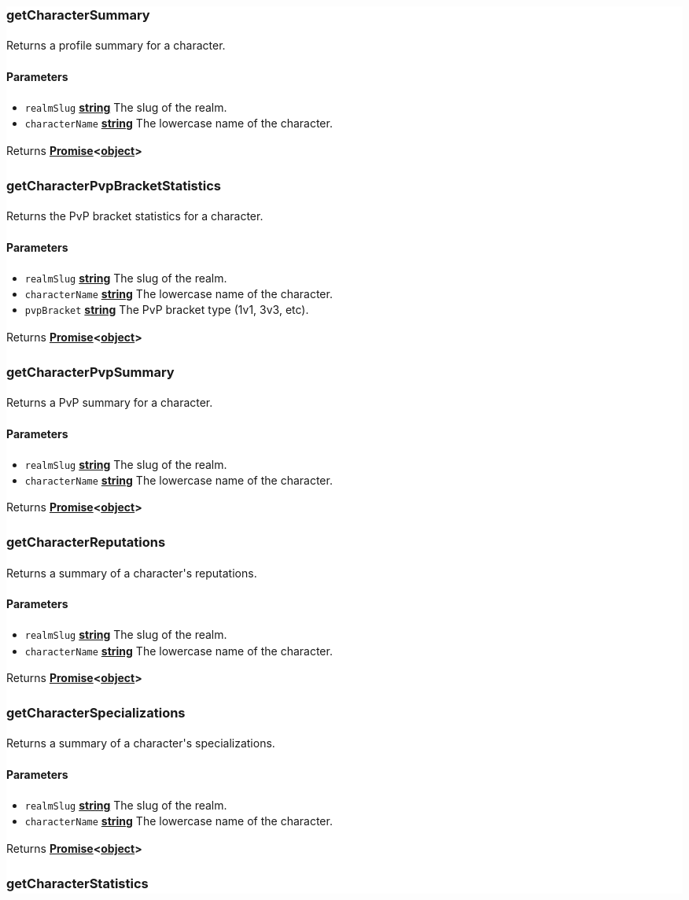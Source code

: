 ### getCharacterSummary  
  
Returns a profile summary for a character.  
  
#### Parameters  
  
-   `realmSlug` **[string][313]** The slug of the realm.  
-   `characterName` **[string][313]** The lowercase name of the character.  
  
Returns **[Promise][310]&lt;[object][311]>**   
  
### getCharacterPvpBracketStatistics  
  
Returns the PvP bracket statistics for a character.  
  
#### Parameters  
  
-   `realmSlug` **[string][313]** The slug of the realm.  
-   `characterName` **[string][313]** The lowercase name of the character.  
-   `pvpBracket` **[string][313]** The PvP bracket type (1v1, 3v3, etc).  
  
Returns **[Promise][310]&lt;[object][311]>**   
  
### getCharacterPvpSummary  
  
Returns a PvP summary for a character.  
  
#### Parameters  
  
-   `realmSlug` **[string][313]** The slug of the realm.  
-   `characterName` **[string][313]** The lowercase name of the character.  
  
Returns **[Promise][310]&lt;[object][311]>**   
  
### getCharacterReputations  
  
Returns a summary of a character's reputations.  
  
#### Parameters  
  
-   `realmSlug` **[string][313]** The slug of the realm.  
-   `characterName` **[string][313]** The lowercase name of the character.  
  
Returns **[Promise][310]&lt;[object][311]>**   
  
### getCharacterSpecializations  
  
Returns a summary of a character's specializations.  
  
#### Parameters  
  
-   `realmSlug` **[string][313]** The slug of the realm.  
-   `characterName` **[string][313]** The lowercase name of the character.  
  
Returns **[Promise][310]&lt;[object][311]>**   
  
### getCharacterStatistics  
  

[74]: #getachievement  
[75]: #parameters-34  
[76]: #getbossmasterlist  
[77]: #getboss  
[78]: #parameters-35  
[79]: #getchallengemoderealmleaderboard  
[80]: #parameters-36  
[81]: #getchallengemoderegionleaderboard  
[82]: #getcharacterprofile  
[83]: #parameters-37  
[84]: #getguildprofile  
[85]: #parameters-38  
[86]: #getitem  
[87]: #parameters-39  
[88]: #getitemset  
[89]: #parameters-40  
[90]: #getmountmasterlist  
[91]: #getpetmasterlist  
[92]: #getpetabilities  
[93]: #parameters-41  
[94]: #getpetspecies  
[95]: #parameters-42  
[96]: #getpetstats  
[97]: #parameters-43  
[98]: #getpvpleaderboards  
[99]: #parameters-44  
[100]: #getquest  
[101]: #parameters-45  
[102]: #getrealmstatuslist  
[103]: #getrecipe  
[104]: #parameters-46  
[105]: #getspell  
[106]: #parameters-47  
[107]: #getzonemasterlist  
[108]: #getzone  
[109]: #parameters-48  
[110]: #getbattlegroups  
[111]: #getcharacterraces  
[112]: #getcharacterclasses  
[113]: #getcharacterachievements  
[114]: #getguildrewards  
[115]: #getguildperks  
[116]: #getguildachievements  
[117]: #getitemclasses  
[118]: #gettalents  
[119]: #getpettypes  
[120]: #getachievementcategoriesindex  
[121]: #getachievementcategory  
[122]: #parameters-49  
[123]: #getachievementindex  
[124]: #getachievement  
[125]: #parameters-50  
[126]: #getachievementmedia  
[127]: #parameters-51  
[128]: #getazeriteessenceindex  
[129]: #getazeriteessence  
[130]: #parameters-52  
[131]: #getazeriteessencemedia  
[132]: #parameters-53  
[133]: #getconnectedrealmsindex  
[134]: #getconnectedrealm  
[135]: #parameters-54  
[136]: #getcreaturefamiliesindex  
[137]: #getcreaturefamily  
[138]: #parameters-55  
[139]: #getcreaturetypesindex  
[140]: #getcreaturetype  
[141]: #parameters-56  
[142]: #getcreature  
[143]: #parameters-57  
[144]: #getcreaturedisplaymedia  
[145]: #parameters-58  
[146]: #getcreaturefamilymedia  
[147]: #parameters-59  
[148]: #getguildcrestcomponentsindex  
[149]: #getguildcrestbordermedia  
[150]: #parameters-60  
[151]: #getguildcrestemblemmedia  
[152]: #parameters-61  
[153]: #getitemclassesindex  
[154]: #getitemclass  
[155]: #parameters-62  
[156]: #getitemsubclass  
[157]: #parameters-63  
[158]: #getitem  
[159]: #parameters-64  
[160]: #getitemmedia  
[161]: #parameters-65  
[162]: #getmythickeystoneaffixesindex  
[163]: #getmythickeystoneaffix  
[164]: #parameters-66  
[165]: #getmythicraidleaderboard  
[166]: #parameters-67  
[167]: #getmountsindex  
[168]: #getmount  
[169]: #parameters-68  
[170]: #getmythickeystonedungeonsindex  
[171]: #getmythickeystonedungeon  
[172]: #parameters-69  
[173]: #getmythickeystoneindex  
[174]: #getmythickeystoneperiodsindex  
[175]: #getmythickeystoneperiod  
[176]: #parameters-70  
[177]: #getmythickeystoneseasonsindex  
[178]: #getmythickeystoneseason  
[179]: #parameters-71  
[180]: #getmythickeystoneleaderboardsindex  
[181]: #parameters-72  
[182]: #getmythickeystoneleaderboard  
[183]: #parameters-73  
[184]: #getpetsindex  
[185]: #getpet  
[186]: #parameters-74  
[187]: #getplayableclassindex  
[188]: #getplayableclass  
[189]: #parameters-75  
[190]: #getplayableclassmedia  
[191]: #parameters-76  
[192]: #getplayableclasspvptalentslots  
[193]: #parameters-77  
[194]: #getplayableraceindex  
[195]: #getplayablerace  
[196]: #parameters-78  
[197]: #getplayablespecializationindex  
[198]: #getplayablespecialization  
[199]: #parameters-79  
[200]: #getpowertypesindex  
[201]: #getpowertype  
[202]: #parameters-80  
[203]: #getpvpseasonsindex  
[204]: #getpvpseason  
[205]: #parameters-81  
[206]: #getpvpleaderboardsindex  
[207]: #parameters-82  
[208]: #getpvpleaderboard  
[209]: #parameters-83  
[210]: #getpvprewardsindex  
[211]: #parameters-84  
[212]: #getpvptiermedia  
[213]: #parameters-85  
[214]: #getpvptiersindex  
[215]: #getpvptier  
[216]: #parameters-86  
[217]: #getrealmsindex  
[218]: #getrealm  
[219]: #parameters-87  
[220]: #getregionsindex  
[221]: #getregion  
[222]: #parameters-88  
[223]: #getreputationfactionsindex  
[224]: #getreputationfaction  
[225]: #parameters-89  
[226]: #getreputationtiersindex  
[227]: #getreputationtiers  
[228]: #parameters-90  
[229]: #gettitlesindex  
[230]: #gettitle  
[231]: #parameters-91  
[232]: #getwowtokenindex  
[233]: #getcharacterachievements  
[234]: #parameters-92  
[235]: #getcharacterappearance  
[236]: #parameters-93  
[237]: #getcharactercollectionsindex  
[238]: #parameters-94  
[239]: #getcharactermountscollection  
[240]: #parameters-95  
[241]: #getcharacterpetscollection  
[242]: #parameters-96  
[243]: #getcharacterequipment  
[244]: #parameters-97  
[245]: #getcharacterhunterpets  
[246]: #parameters-98  
[247]: #getcharactermedia  
[248]: #parameters-99  
[249]: #getcharactermythickeystoneprofile  
[250]: #parameters-100  
[251]: #getcharactermythickeystoneseasondetails  
[252]: #parameters-101  
[253]: #getcharactersummary  
[254]: #parameters-102  
[255]: #getcharacterpvpbracketstatistics  
[256]: #parameters-103  
[257]: #getcharacterpvpsummary  
[258]: #parameters-104  
[259]: #getcharacterreputations  
[260]: #parameters-105  
[261]: #getcharacterspecializations  
[262]: #parameters-106  
[263]: #getcharacterstatistics  
[264]: #parameters-107  
[265]: #getcharactertitles  
[266]: #parameters-108  
[267]: #getguildsummary  
[268]: #parameters-109  
[269]: #getguildachievements  
[270]: #parameters-110  
[271]: #getguildroster  
[272]: #parameters-111
[310]: https://developer.mozilla.org/docs/Web/JavaScript/Reference/Global_Objects/Promise  
[311]: https://developer.mozilla.org/docs/Web/JavaScript/Reference/Global_Objects/Object  
[312]: https://developer.mozilla.org/docs/Web/JavaScript/Reference/Global_Objects/Number  
[313]: https://developer.mozilla.org/docs/Web/JavaScript/Reference/Global_Objects/String
[315]: #getprofessionindex
[316]: #getauctionhouse
[317]: #getprofession
[318]: #getprofessionmedia
[319]: #getprofessionskilltier
[320]: #getrecipe
[321]: #getrecipemedia